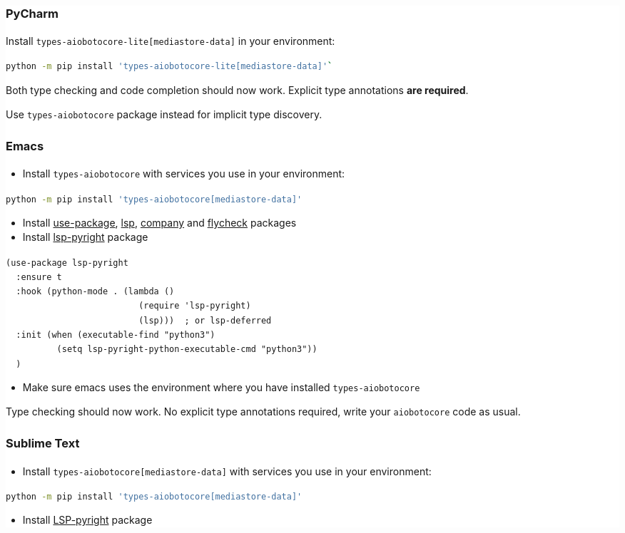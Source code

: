 ### PyCharm

Install `types-aiobotocore-lite[mediastore-data]` in your environment:

```bash
python -m pip install 'types-aiobotocore-lite[mediastore-data]'`
```

Both type checking and code completion should now work. Explicit type
annotations **are required**.

Use `types-aiobotocore` package instead for implicit type discovery.

<a id="emacs"></a>

### Emacs

- Install `types-aiobotocore` with services you use in your environment:

```bash
python -m pip install 'types-aiobotocore[mediastore-data]'
```

- Install [use-package](https://github.com/jwiegley/use-package),
  [lsp](https://github.com/emacs-lsp/lsp-mode/),
  [company](https://github.com/company-mode/company-mode) and
  [flycheck](https://github.com/flycheck/flycheck) packages
- Install [lsp-pyright](https://github.com/emacs-lsp/lsp-pyright) package

```elisp
(use-package lsp-pyright
  :ensure t
  :hook (python-mode . (lambda ()
                          (require 'lsp-pyright)
                          (lsp)))  ; or lsp-deferred
  :init (when (executable-find "python3")
          (setq lsp-pyright-python-executable-cmd "python3"))
  )
```

- Make sure emacs uses the environment where you have installed
  `types-aiobotocore`

Type checking should now work. No explicit type annotations required, write
your `aiobotocore` code as usual.

<a id="sublime-text"></a>

### Sublime Text

- Install `types-aiobotocore[mediastore-data]` with services you use in your
  environment:

```bash
python -m pip install 'types-aiobotocore[mediastore-data]'
```

- Install [LSP-pyright](https://github.com/sublimelsp/LSP-pyright) package
